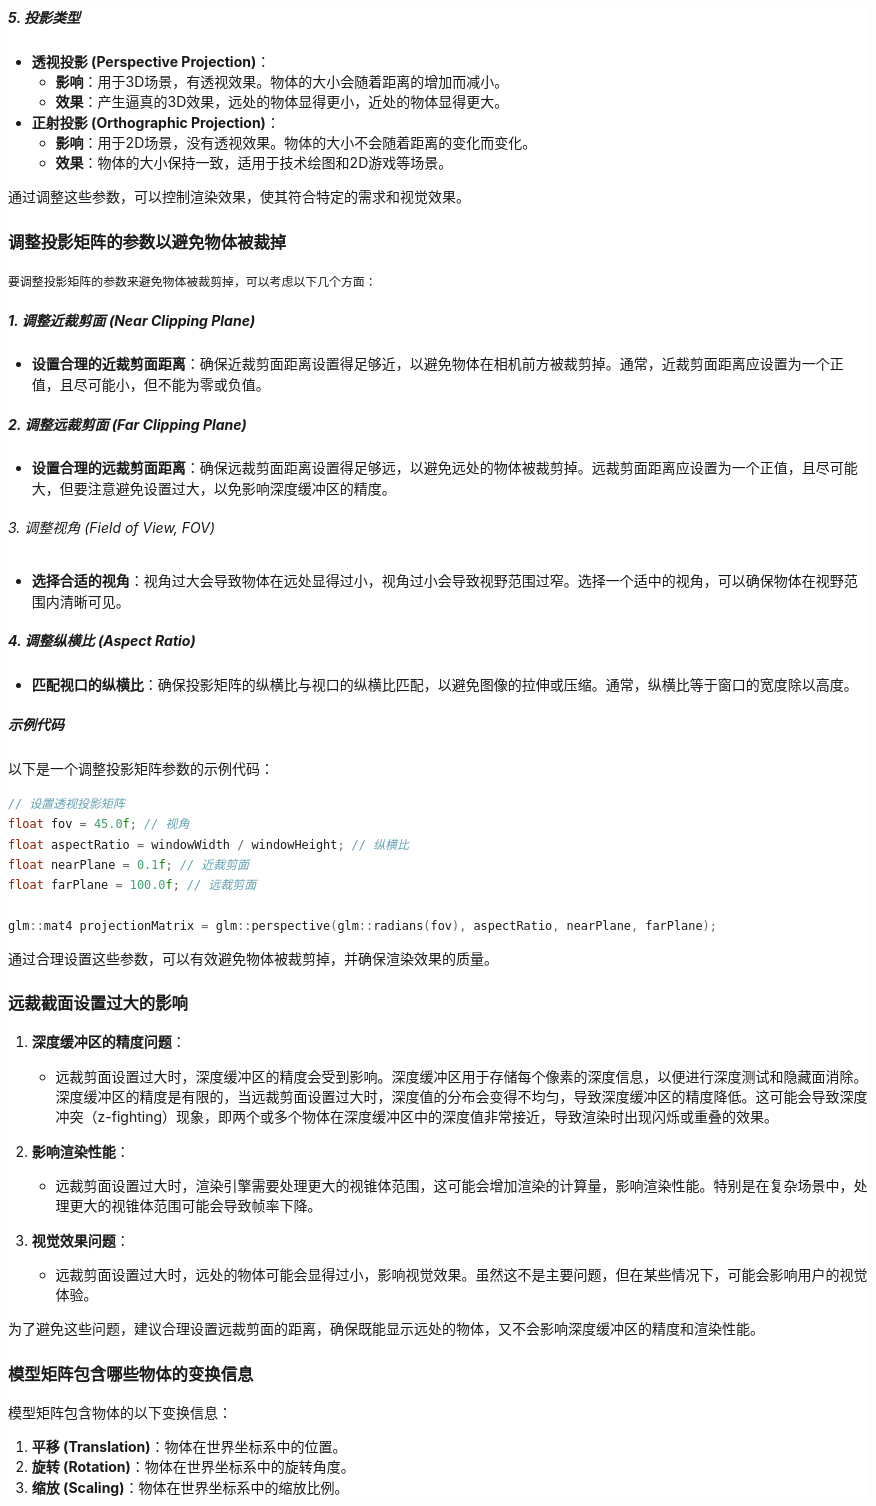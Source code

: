 ##### 5. 投影类型
- **透视投影 (Perspective Projection)**：
  - **影响**：用于3D场景，有透视效果。物体的大小会随着距离的增加而减小。
  - **效果**：产生逼真的3D效果，远处的物体显得更小，近处的物体显得更大。
- **正射投影 (Orthographic Projection)**：
  - **影响**：用于2D场景，没有透视效果。物体的大小不会随着距离的变化而变化。
  - **效果**：物体的大小保持一致，适用于技术绘图和2D游戏等场景。

通过调整这些参数，可以控制渲染效果，使其符合特定的需求和视觉效果。

### 调整投影矩阵的参数以避免物体被裁掉
    要调整投影矩阵的参数来避免物体被裁剪掉，可以考虑以下几个方面：

##### 1. 调整近裁剪面 (Near Clipping Plane)
- **设置合理的近裁剪面距离**：确保近裁剪面距离设置得足够近，以避免物体在相机前方被裁剪掉。通常，近裁剪面距离应设置为一个正值，且尽可能小，但不能为零或负值。

##### 2. 调整远裁剪面 (Far Clipping Plane)
- **设置合理的远裁剪面距离**：确保远裁剪面距离设置得足够远，以避免远处的物体被裁剪掉。远裁剪面距离应设置为一个正值，且尽可能大，但要注意避免设置过大，以免影响深度缓冲区的精度。

###### 3. 调整视角 (Field of View, FOV)
- **选择合适的视角**：视角过大会导致物体在远处显得过小，视角过小会导致视野范围过窄。选择一个适中的视角，可以确保物体在视野范围内清晰可见。

##### 4. 调整纵横比 (Aspect Ratio)
- **匹配视口的纵横比**：确保投影矩阵的纵横比与视口的纵横比匹配，以避免图像的拉伸或压缩。通常，纵横比等于窗口的宽度除以高度。

##### 示例代码
以下是一个调整投影矩阵参数的示例代码：

```cpp
// 设置透视投影矩阵
float fov = 45.0f; // 视角
float aspectRatio = windowWidth / windowHeight; // 纵横比
float nearPlane = 0.1f; // 近裁剪面
float farPlane = 100.0f; // 远裁剪面

glm::mat4 projectionMatrix = glm::perspective(glm::radians(fov), aspectRatio, nearPlane, farPlane);
```
通过合理设置这些参数，可以有效避免物体被裁剪掉，并确保渲染效果的质量。

### 远裁截面设置过大的影响
1. **深度缓冲区的精度问题**：
   - 远裁剪面设置过大时，深度缓冲区的精度会受到影响。深度缓冲区用于存储每个像素的深度信息，以便进行深度测试和隐藏面消除。深度缓冲区的精度是有限的，当远裁剪面设置过大时，深度值的分布会变得不均匀，导致深度缓冲区的精度降低。这可能会导致深度冲突（z-fighting）现象，即两个或多个物体在深度缓冲区中的深度值非常接近，导致渲染时出现闪烁或重叠的效果。

2. **影响渲染性能**：
   - 远裁剪面设置过大时，渲染引擎需要处理更大的视锥体范围，这可能会增加渲染的计算量，影响渲染性能。特别是在复杂场景中，处理更大的视锥体范围可能会导致帧率下降。

3. **视觉效果问题**：
   - 远裁剪面设置过大时，远处的物体可能会显得过小，影响视觉效果。虽然这不是主要问题，但在某些情况下，可能会影响用户的视觉体验。

为了避免这些问题，建议合理设置远裁剪面的距离，确保既能显示远处的物体，又不会影响深度缓冲区的精度和渲染性能。


### 模型矩阵包含哪些物体的变换信息
模型矩阵包含物体的以下变换信息：
1. **平移 (Translation)**：物体在世界坐标系中的位置。
2. **旋转 (Rotation)**：物体在世界坐标系中的旋转角度。
3. **缩放 (Scaling)**：物体在世界坐标系中的缩放比例。
